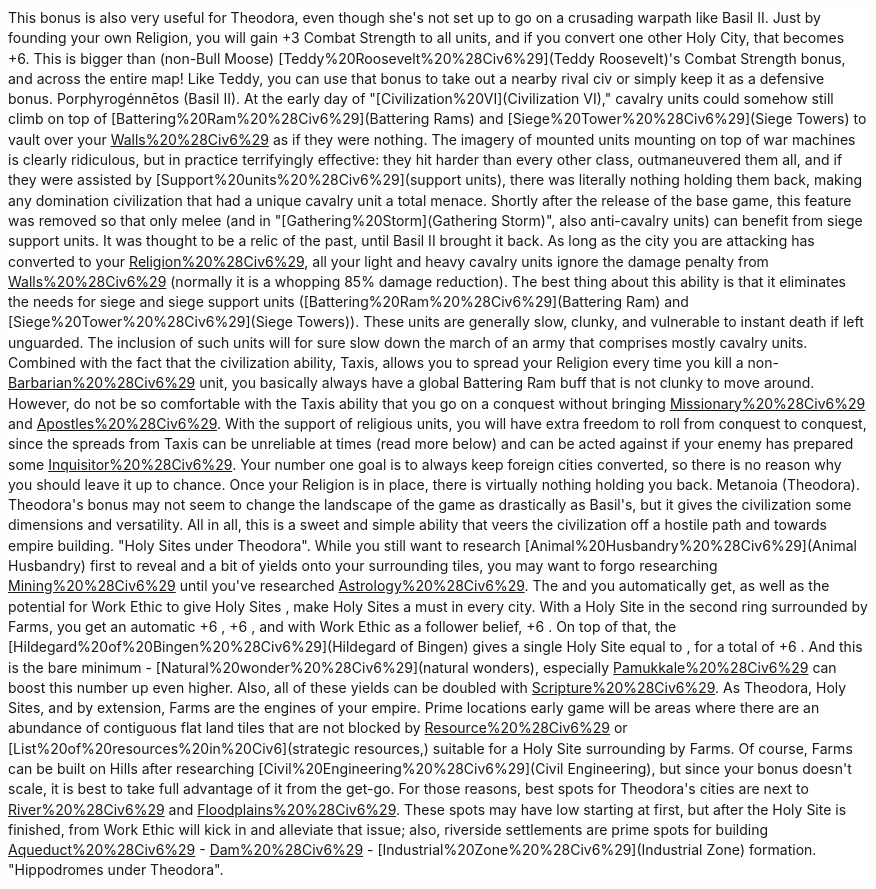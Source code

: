 This bonus is also very useful for Theodora, even though she's not set up to go on a crusading warpath like Basil II. Just by founding your own Religion, you will gain +3 Combat Strength to all units, and if you convert one other Holy City, that becomes +6. This is bigger than (non-Bull Moose) [Teddy%20Roosevelt%20%28Civ6%29](Teddy Roosevelt)'s Combat Strength bonus, and across the entire map! Like Teddy, you can use that bonus to take out a nearby rival civ or simply keep it as a defensive bonus.
Porphyrogénnētos (Basil II).
At the early day of "[Civilization%20VI](Civilization VI)," cavalry units could somehow still climb on top of [Battering%20Ram%20%28Civ6%29](Battering Rams) and [Siege%20Tower%20%28Civ6%29](Siege Towers) to vault over your [Walls%20%28Civ6%29](Walls) as if they were nothing. The imagery of mounted units mounting on top of war machines is clearly ridiculous, but in practice terrifyingly effective: they hit harder than every other class, outmaneuvered them all, and if they were assisted by [Support%20units%20%28Civ6%29](support units), there was literally nothing holding them back, making any domination civilization that had a unique cavalry unit a total menace. Shortly after the release of the base game, this feature was removed so that only melee (and in "[Gathering%20Storm](Gathering Storm)", also anti-cavalry units) can benefit from siege support units. It was thought to be a relic of the past, until Basil II brought it back.
As long as the city you are attacking has converted to your [Religion%20%28Civ6%29](Religion), all your light and heavy cavalry units ignore the damage penalty from [Walls%20%28Civ6%29](Walls) (normally it is a whopping 85% damage reduction). The best thing about this ability is that it eliminates the needs for siege and siege support units ([Battering%20Ram%20%28Civ6%29](Battering Ram) and [Siege%20Tower%20%28Civ6%29](Siege Towers)). These units are generally slow, clunky, and vulnerable to instant death if left unguarded. The inclusion of such units will for sure slow down the march of an army that comprises mostly cavalry units. Combined with the fact that the civilization ability, Taxis, allows you to spread your Religion every time you kill a non-[Barbarian%20%28Civ6%29](Barbarian) unit, you basically always have a global Battering Ram buff that is not clunky to move around. However, do not be so comfortable with the Taxis ability that you go on a conquest without bringing [Missionary%20%28Civ6%29](Missionaries) and [Apostles%20%28Civ6%29](Apostles). With the support of religious units, you will have extra freedom to roll from conquest to conquest, since the spreads from Taxis can be unreliable at times (read more below) and can be acted against if your enemy has prepared some [Inquisitor%20%28Civ6%29](Inquisitors). Your number one goal is to always keep foreign cities converted, so there is no reason why you should leave it up to chance. Once your Religion is in place, there is virtually nothing holding you back.
Metanoia (Theodora).
Theodora's bonus may not seem to change the landscape of the game as drastically as Basil's, but it gives the civilization some dimensions and versatility. All in all, this is a sweet and simple ability that veers the civilization off a hostile path and towards empire building.
"Holy Sites under Theodora".
While you still want to research [Animal%20Husbandry%20%28Civ6%29](Animal Husbandry) first to reveal and a bit of yields onto your surrounding tiles, you may want to forgo researching [Mining%20%28Civ6%29](Mining) until you've researched [Astrology%20%28Civ6%29](Astrology). The and you automatically get, as well as the potential for Work Ethic to give Holy Sites , make Holy Sites a must in every city. With a Holy Site in the second ring surrounded by Farms, you get an automatic +6 , +6 , and with Work Ethic as a follower belief, +6 . On top of that, the [Hildegard%20of%20Bingen%20%28Civ6%29](Hildegard of Bingen) gives a single Holy Site equal to , for a total of +6 . And this is the bare minimum - [Natural%20wonder%20%28Civ6%29](natural wonders), especially [Pamukkale%20%28Civ6%29](Pamukkale) can boost this number up even higher. Also, all of these yields can be doubled with [Scripture%20%28Civ6%29](Scripture). 
As Theodora, Holy Sites, and by extension, Farms are the engines of your empire. Prime locations early game will be areas where there are an abundance of contiguous flat land tiles that are not blocked by [Resource%20%28Civ6%29](luxury) or [List%20of%20resources%20in%20Civ6](strategic resources,) suitable for a Holy Site surrounding by Farms. Of course, Farms can be built on Hills after researching [Civil%20Engineering%20%28Civ6%29](Civil Engineering), but since your bonus doesn't scale, it is best to take full advantage of it from the get-go. For those reasons, best spots for Theodora's cities are next to [River%20%28Civ6%29](rivers) and [Floodplains%20%28Civ6%29](Floodplains). These spots may have low starting at first, but after the Holy Site is finished, from Work Ethic will kick in and alleviate that issue; also, riverside settlements are prime spots for building [Aqueduct%20%28Civ6%29](Aqueduct) - [Dam%20%28Civ6%29](Dam) - [Industrial%20Zone%20%28Civ6%29](Industrial Zone) formation. 
"Hippodromes under Theodora".